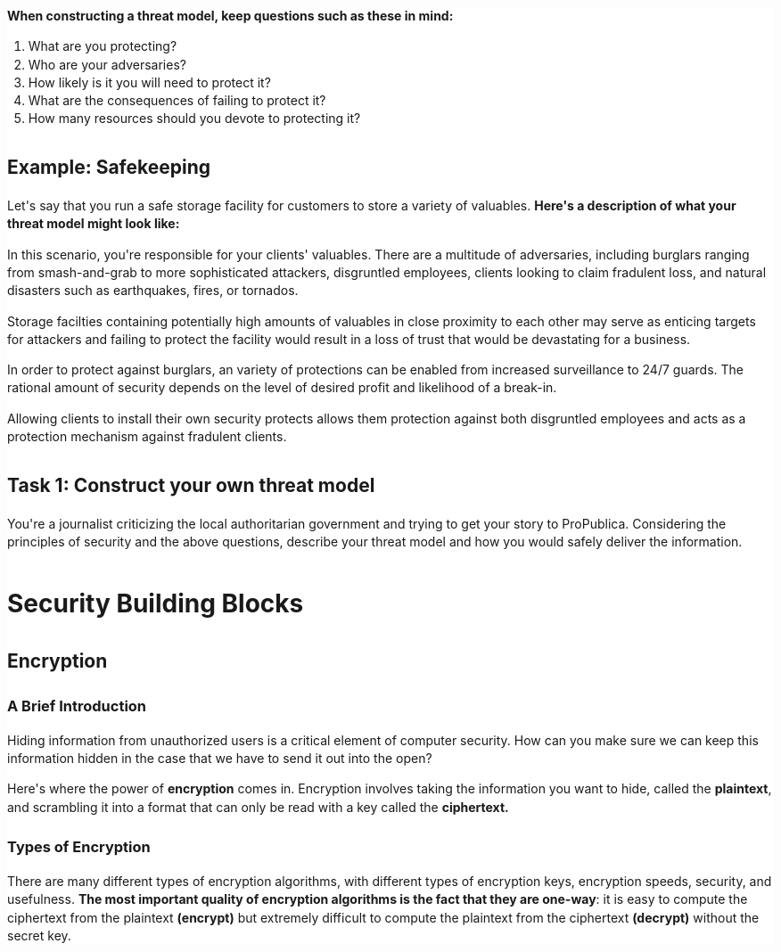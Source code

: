 [cs161_1]: http://www.icir.org/vern/cs161-sp17/notes/Principles.1.19.pdf

**When constructing a threat model, keep questions such as these in mind:**
1. What are you protecting?
2. Who are your adversaries?
3. How likely is it you will need to protect it?
4. What are the consequences of failing to protect it?
5. How many resources should you devote to protecting it?

## Example: Safekeeping
Let's say that you run a safe storage facility for customers to store a variety
of valuables. **Here's a description of what your threat model might look like:**

In this scenario, you're responsible for your clients' valuables. There are a
multitude of adversaries, including burglars ranging from smash-and-grab to more
sophisticated attackers, disgruntled employees, clients looking to claim
fradulent loss, and natural disasters such as earthquakes, fires, or tornados.

Storage facilties containing potentially high amounts of valuables in close
proximity to each other may serve as enticing targets for attackers and failing
to protect the facility would result in a loss of trust that would be
devastating for a business. 

In order to protect against burglars, an variety of protections can be enabled
from increased surveillance to 24/7 guards. The rational amount of security
depends on the level of desired profit and likelihood of a break-in.

Allowing clients to install their own security protects allows them protection
against both disgruntled employees and acts as a protection mechanism against
fradulent clients. 

## Task 1: Construct your own threat model
You're a journalist criticizing the local authoritarian government and trying to
get your story to ProPublica. Considering the principles of security and the 
above questions, describe your threat model and how you would safely deliver the
information.


# Security Building Blocks

## Encryption

### A Brief Introduction
Hiding information from unauthorized users is a critical
element of computer security. How can you make sure we can keep this information hidden
in the case that we have to send it out into the open?

Here's where the power of **encryption** comes in. Encryption involves taking the
information you want to hide, called the **plaintext**, and scrambling it into a
format that can only be read with a key called the **ciphertext.**

### Types of Encryption
There are many different types of encryption algorithms, with different types of
encryption keys, encryption speeds, security, and usefulness. **The most
important quality of encryption algorithms is the fact that they are one-way**:
it is easy to compute the ciphertext from the plaintext **(encrypt)** but extremely
difficult to compute the plaintext from the ciphertext **(decrypt)** without the
secret key.


[xor-example]: /assets/images/labs/a9/XOR.GIF "xor in crypto"
[RSA]: https://en.wikipedia.org/wiki/RSA_(cryptosystem)
[perms]: https://www.comentum.com/images/permissions.jpg
[^badwosign]: https://thehackernews.com/2016/08/github-ssl-certificate.html
[^badkazakh]: https://news.ycombinator.com/item?id=10663843
[^pkcsize]: limitations on the size of data that public key crypto can operate over render this option nontrivial and difficult to implement.
[^sha1]: https://en.wikipedia.org/wiki/SHA1
[^ssh-copy-id]: hint: look at the man page `ssh-copy-id` command.
[^wget]: use of wget is recommended
[^armor]: see the `--armor` option
[^ghgpg]: GitHub has [excellent documentation](https://help.github.com/articles/generating-a-new-gpg-key/) on creating all kinds of cryptographic keys.
[^account-key]: `$ openssl genrsa 4096 > account.key`
[^reloadnginx]: recall lab 6: `systemctl reload nginx`
[^firstpermflag]: There are others too, like 'l' for symbolic link